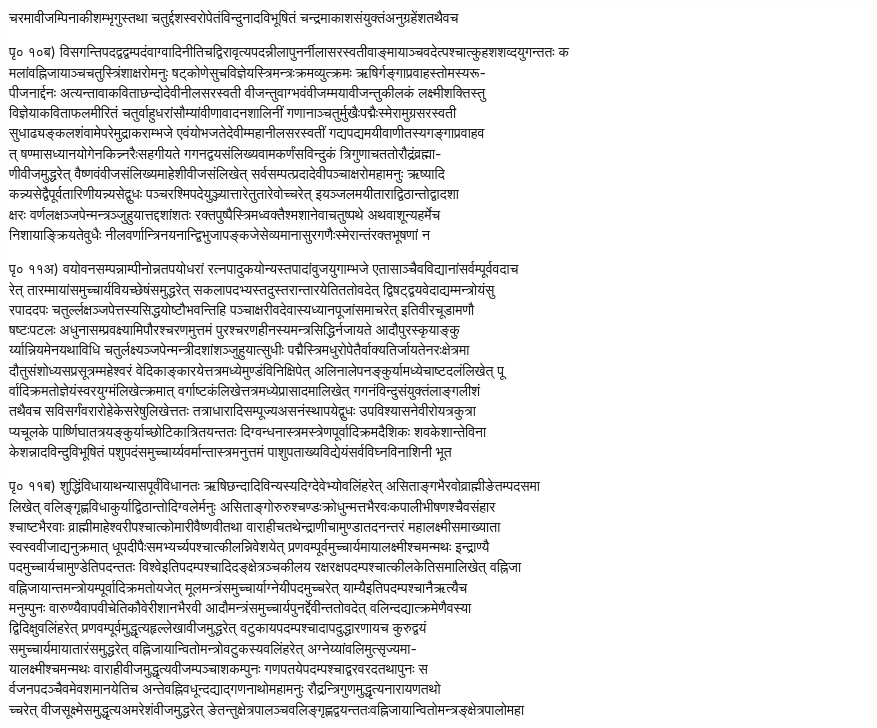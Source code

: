 चरमावीजम्पिनाकीशम्भृगुस्तथा चतुर्द्दशस्वरोपेतंविन्दुनादविभूषितं चन्द्रमाकाशसंयुक्तंअनुग्रहेंशतथैवच   
  
पृ० १०ब) विसगन्तिपदद्वद्वम्पदंवाग्वादिनीतिचद्विरावृत्यपदन्नीलापुनर्नीलासरस्वतीवाङ्मायाञ्चवदेत्पश्चात्कुहशशव्दयुगन्ततः क  
मलांवह्निजायाञ्चचतुस्त्रिंशाक्षरोमनुः षट्कोणेसुचविज्ञेयस्त्रिमन्त्रःक्रमव्युत्क्रमः ऋषिर्गङ्गाप्रवाहस्तोमस्यरू-  
पीजनार्द्दनः अत्यन्तावाकविताछन्दोदेवीनीलसरस्वती वीजन्तुवाग्भवंवीजम्मयावीजन्तुकीलकं लक्ष्मीशक्तिस्तु  
विज्ञेयाकविताफलमीरितं चतुर्वाहुधरांसौम्यांवीणावादनशालिनीं गणानाञ्चतुर्मुखैःपद्मैःस्मेरामुग्रसरस्वती   
सुधाढ्यङ्कलशंवामेपरेमुद्राकराम्भजे एवंयोभजतेदेवीम्महानीलसरस्वतीं गद्यपद्यमयीवाणीतस्यगङ्गाप्रवाहव  
त् षण्मासध्यानयोगेनकिन्न्नरैःसहगीयते गगनद्वयसंलिख्यवामकर्णंसविन्दुकं त्रिगुणाचततोरौद्रंव्रह्मा-  
णीवीजमुद्धरेत् वैष्णवंवीजसंलिख्यमाहेशीवीजसंलिखेत् सर्वसम्पत्प्रदादेवीपञ्चाक्षरोमहामनुः ऋष्यादि  
कन्न्यसेद्वैपूर्वतारिणीयन्न्यसेद्वुधः पञ्चरश्मिपदेयुञ्ज्यात्तारेतुतारेवोच्चरेत् इयञ्जलमयीताराद्विठान्तोद्वादशा  
क्षरः वर्णलक्षञ्जपेन्मन्त्रञ्जुहुयात्तद्दशांशतः रक्तपुष्पैस्त्रिमध्वक्तैश्मशानेवाचतुष्पथे अथवाशून्यहर्मेच  
निशायाङ्क्रियतेवुधैः नीलवर्णान्त्रिनयनान्द्विभुजापङ्कजेसेव्यमानासुरगणैःस्मेरान्तंरक्तभूषणां न  
  
पृ० ११अ) वयोवनसम्पन्नाम्पीनोन्नतपयोधरां रत्नपादुकयोन्यस्तपादांवुजयुगाम्भजे एतासाञ्चैवविद्यानांसर्वम्पूर्ववदाच  
रेत् तारम्मायांसमुच्चार्यवियच्छेषंसमुद्धरेत् सकलापदभ्यस्तदुस्तरान्तारयेतिततोवदेत् द्विषट्द्वयवेदाद्यम्मन्त्रोयंसु  
रपाददपः चतुर्ल्लक्षञ्जपेत्तस्यसिद्धयोष्टौभवन्तिहि पञ्चाक्षरीवदेवास्यध्यानपूजांसमाचरेत् इतिवीरचूडामणौ  
षष्टःपटलः अधुनासम्प्रवक्ष्यामिपौरश्चरणमुत्तमं पुरश्चरणहीनस्यमन्त्रसिद्धिर्नजायते आदौपुरस्कृयाङ्कु  
र्य्यान्नियमेनयथाविधि चतुर्लक्ष्यञ्जपेन्मन्त्रीदशांशञ्जुहुयात्सुधीः पद्मैस्त्रिमधुरोपेतैर्वाक्यतिर्जायतेनरःक्षेत्रमा  
दौतुसंशोध्यसप्रसूत्रम्महेश्वरं वेदिकाङ्कारयेत्तत्रमध्येमुण्डंविनिक्षिपेत् अलिनालेपनङ्कुर्यामध्येचाष्टदलंलिखेत् पू  
र्वादिक्रमतोज्ञेयंस्वरयुग्मंलिखेत्क्रमात् वर्गाष्टकंलिखेत्तत्रमध्येप्रासादमालिखेत् गगनंविन्दुसंयुक्तंलाङ्गलीशं  
तथैवच सविसर्गंवरारोहेकेसरेषुलिखेत्ततः तत्राधारादिसम्पूज्यअसनंस्थापयेद्वुधः उपविश्यासनेवीरोयत्रकुत्रा  
प्यचूलके पार्ष्णिघातत्रयङ्कुर्याच्छोटिकात्रितयन्ततः दिग्वन्धनास्त्रमस्त्रेणपूर्वादिक्रमदैशिकः शवकेशान्तेविना  
केशन्नादविन्दुविभूषितं पशुपदंसमुच्चार्य्यवर्मान्तास्त्रमनुत्तमं पाशुपताख्यविद्येयंसर्वविघ्नविनाशिनी भूत  
  
पृ० ११ब) शुद्धिंविधायाथन्यासपूर्वंविधानतः ऋषिछन्दादिविन्यस्यदिग्देवेभ्योवलिंहरेत् असिताङ्गभैरवोव्राह्मीङेतम्पदसमा  
लिखेत् वलिङ्गृह्णविधाकुर्याद्विठान्तोदिग्वलेर्मनुः असिताङ्गोरुरुश्चण्डःक्रोधुन्मत्तभैरवःकपालीभीषणश्चैवसंहार  
श्चाष्टभैरवाः व्राह्मीमाहेश्वरीपश्चात्कोमारीवैष्णवीतथा वाराहीचतथेन्द्राणीचामुण्डातदनन्तरं महालक्ष्मीसमाख्याता  
स्वस्ववीजाद्यनुक्रमात् धूपदीपैःसमभ्यर्च्यपश्चात्कीलन्निवेशयेत् प्रणवम्पूर्वमुच्चार्यमायालक्ष्मीश्चमन्मथः इन्द्राण्यै  
पदमुच्चार्यचामुण्डेतिपदन्ततः विश्वेइतिपदम्पश्चादिदङ्क्षेत्रञ्चकीलय रक्षरक्षपदम्पश्चात्कीलकेतिसमालिखेत् वह्निजा  
वह्निजायान्तमन्त्रोयम्पूर्वादिक्रमतोयजेत् मूलमन्त्रंसमुच्चार्याग्नेयीपदमुच्चरेत् याम्यैइतिपदम्पश्चानैऋत्यैच  
मनुम्पुनः वारुण्यैवापवीचेतिकौवेरीशानभैरवी आदौमन्त्रंसमुच्चार्यपुनर्द्देवीन्ततोवदेत् वलिन्दद्यात्क्रमेणैवस्या  
द्विदिक्षुवलिंहरेत् प्रणवम्पूर्वमुद्धृत्यहृल्लेखावीजमुद्धरेत् वटुकायपदम्पश्चादापदुद्धारणायच कुरुद्वयं  
समुच्चार्यमायातारंसमुद्धरेत् वह्निजायान्वितोमन्त्रोवटुकस्यवलिंहरेत् अग्नेय्यांवलिमुत्सृज्यमा-  
यालक्ष्मीश्चमन्मथः वाराहीवीजमुद्धृत्यवीजम्पञ्चाशकम्पुनः गणपतयेपदम्पश्चाद्वरवरदतथापुनः स  
र्वजनपदञ्चैवमेवशमानयेतिच अन्तेवह्निवधून्दद्याद्गणनाथोमहामनुः रौद्रन्त्रिगुणमुद्धृत्यनारायणतथो  
च्चरेत् वीजसूक्ष्मेसमुद्धृत्यअमरेशंवीजमुद्धरेत् ङेतन्तुक्षेत्रपालञ्चवलिङ्गृह्णद्वयन्ततःवह्निजायान्वितोमन्त्रङ्क्षेत्रपालोमहा  
  